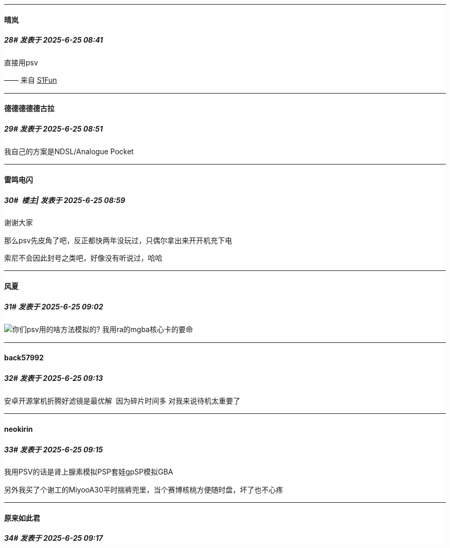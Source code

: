 *****

####  晴岚  
##### 28#       发表于 2025-6-25 08:41

直接用psv

—— 来自 [S1Fun](https://s1fun.koalcat.com)

*****

####  德德德德德古拉  
##### 29#       发表于 2025-6-25 08:51

我自己的方案是NDSL/Analogue Pocket

*****

####  雷鸣电闪  
##### 30#         楼主| 发表于 2025-6-25 08:59

谢谢大家

那么psv先皮角了吧，反正都快两年没玩过，只偶尔拿出来开开机充下电

索尼不会因此封号之类吧，好像没有听说过，哈哈

*****

####  风夏  
##### 31#       发表于 2025-6-25 09:02

<img src="https://static.stage1st.com/image/smiley/face2017/067.png" referrerpolicy="no-referrer">你们psv用的啥方法模拟的? 我用ra的mgba核心卡的要命

*****

####  back57992  
##### 32#       发表于 2025-6-25 09:13

安卓开源掌机折腾好滤镜是最优解  因为碎片时间多 对我来说待机太重要了 

*****

####  neokirin  
##### 33#       发表于 2025-6-25 09:15

我用PSV的话是肾上腺素模拟PSP套娃gpSP模拟GBA

另外我买了个谢工的MiyooA30平时揣裤兜里，当个赛博核桃方便随时盘，坏了也不心疼

*****

####  原来如此君  
##### 34#       发表于 2025-6-25 09:17
